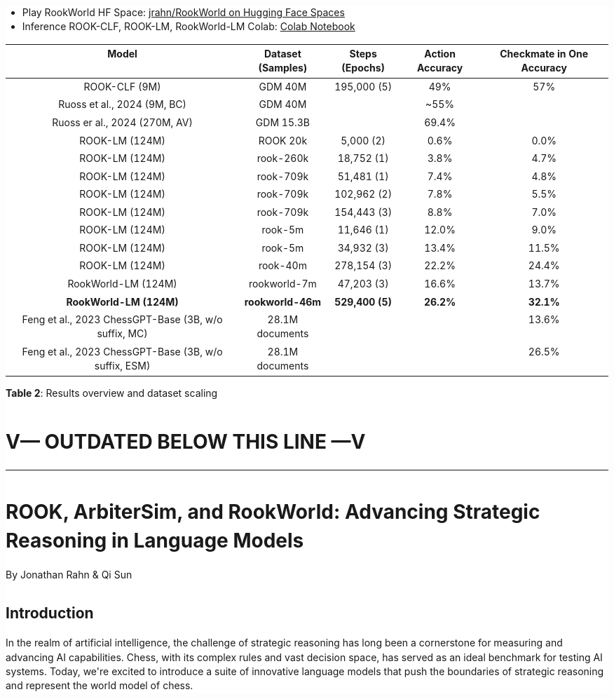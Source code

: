   * Play RookWorld HF Space: [jrahn/RookWorld on Hugging Face Spaces](https://huggingface.co/spaces/jrahn/RookWorld)
  * Inference ROOK-CLF, ROOK-LM, RookWorld-LM Colab: [Colab Notebook](https://colab.research.google.com/drive/1YDzcGWotOYNaIBc6iVLcCCK3O-16W8_M)

| Model | Dataset (Samples) | Steps (Epochs) | Action Accuracy | Checkmate in One Accuracy |
| :---: | :---: | :---: | :---: | :---: |
| ROOK-CLF (9M) | GDM 40M | 195,000 (5) | 49% | 57% |
| Ruoss et al., 2024 (9M, BC) | GDM 40M |  | \~55% |  |
| Ruoss er al., 2024 (270M, AV) | GDM 15.3B |  | 69.4% |  |
| ROOK-LM (124M) | ROOK 20k | 5,000  (2) | 0.6% | 0.0% |
| ROOK-LM (124M) | rook-260k | 18,752  (1) | 3.8% | 4.7% |
| ROOK-LM (124M) | rook-709k | 51,481  (1) | 7.4% | 4.8% |
| ROOK-LM (124M) | rook-709k | 102,962  (2) | 7.8% | 5.5% |
| ROOK-LM (124M) | rook-709k | 154,443  (3) | 8.8% | 7.0% |
| ROOK-LM (124M) | rook-5m | 11,646  (1) | 12.0% | 9.0% |
| ROOK-LM (124M) | rook-5m | 34,932  (3) | 13.4% | 11.5% |
| ROOK-LM (124M) | rook-40m | 278,154 (3) | 22.2% | 24.4% |
| RookWorld-LM (124M) | rookworld-7m | 47,203 (3) | 16.6% | 13.7% |
| **RookWorld-LM (124M)** | **rookworld-46m** | **529,400 (5)** | **26.2%** | **32.1%** |
| Feng et al., 2023 ChessGPT-Base (3B, w/o suffix, MC) | 28.1M documents |  |  | 13.6% |
| Feng et al., 2023 ChessGPT-Base (3B, w/o suffix, ESM) | 28.1M documents |  |  | 26.5% |

**Table 2**: Results overview and dataset scaling

# V— OUTDATED BELOW THIS LINE —V

---

# ROOK, ArbiterSim, and RookWorld: Advancing Strategic Reasoning in Language Models

By Jonathan Rahn & Qi Sun

## Introduction

In the realm of artificial intelligence, the challenge of strategic reasoning has long been a cornerstone for measuring and advancing AI capabilities. Chess, with its complex rules and vast decision space, has served as an ideal benchmark for testing AI systems. Today, we're excited to introduce a suite of innovative language models that push the boundaries of strategic reasoning and represent the world model of chess.
